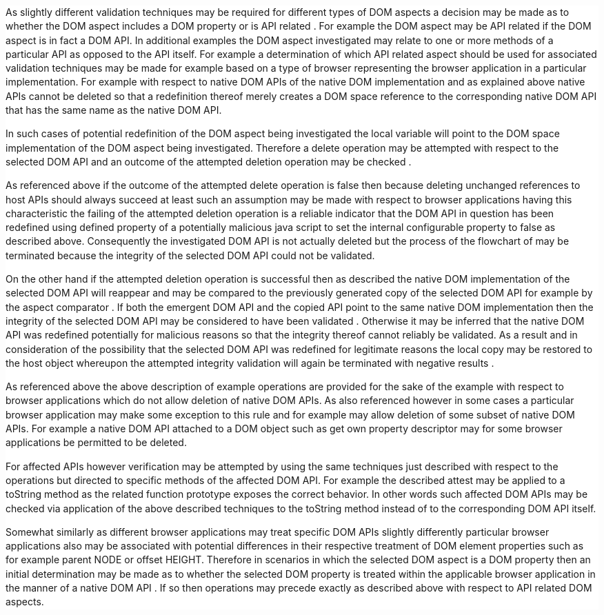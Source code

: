 As slightly different validation techniques may be required for different types of DOM aspects a decision may be made as to whether the DOM aspect includes a DOM property or is API related . For example the DOM aspect may be API related if the DOM aspect is in fact a DOM API. In additional examples the DOM aspect investigated may relate to one or more methods of a particular API as opposed to the API itself. For example a determination of which API related aspect should be used for associated validation techniques may be made for example based on a type of browser representing the browser application in a particular implementation. For example with respect to native DOM APIs of the native DOM implementation and as explained above native APIs cannot be deleted so that a redefinition thereof merely creates a DOM space reference to the corresponding native DOM API that has the same name as the native DOM API.

In such cases of potential redefinition of the DOM aspect being investigated the local variable will point to the DOM space implementation of the DOM aspect being investigated. Therefore a delete operation may be attempted with respect to the selected DOM API and an outcome of the attempted deletion operation may be checked .

As referenced above if the outcome of the attempted delete operation is false then because deleting unchanged references to host APIs should always succeed at least such an assumption may be made with respect to browser applications having this characteristic the failing of the attempted deletion operation is a reliable indicator that the DOM API in question has been redefined using defined property of a potentially malicious java script to set the internal configurable property to false as described above. Consequently the investigated DOM API is not actually deleted but the process of the flowchart of may be terminated because the integrity of the selected DOM API could not be validated.

On the other hand if the attempted deletion operation is successful then as described the native DOM implementation of the selected DOM API will reappear and may be compared to the previously generated copy of the selected DOM API for example by the aspect comparator . If both the emergent DOM API and the copied API point to the same native DOM implementation then the integrity of the selected DOM API may be considered to have been validated . Otherwise it may be inferred that the native DOM API was redefined potentially for malicious reasons so that the integrity thereof cannot reliably be validated. As a result and in consideration of the possibility that the selected DOM API was redefined for legitimate reasons the local copy may be restored to the host object whereupon the attempted integrity validation will again be terminated with negative results .

As referenced above the above description of example operations are provided for the sake of the example with respect to browser applications which do not allow deletion of native DOM APIs. As also referenced however in some cases a particular browser application may make some exception to this rule and for example may allow deletion of some subset of native DOM APIs. For example a native DOM API attached to a DOM object such as get own property descriptor may for some browser applications be permitted to be deleted.

For affected APIs however verification may be attempted by using the same techniques just described with respect to the operations but directed to specific methods of the affected DOM API. For example the described attest may be applied to a toString method as the related function prototype exposes the correct behavior. In other words such affected DOM APIs may be checked via application of the above described techniques to the toString method instead of to the corresponding DOM API itself.

Somewhat similarly as different browser applications may treat specific DOM APIs slightly differently particular browser applications also may be associated with potential differences in their respective treatment of DOM element properties such as for example parent NODE or offset HEIGHT. Therefore in scenarios in which the selected DOM aspect is a DOM property then an initial determination may be made as to whether the selected DOM property is treated within the applicable browser application in the manner of a native DOM API . If so then operations may precede exactly as described above with respect to API related DOM aspects.
